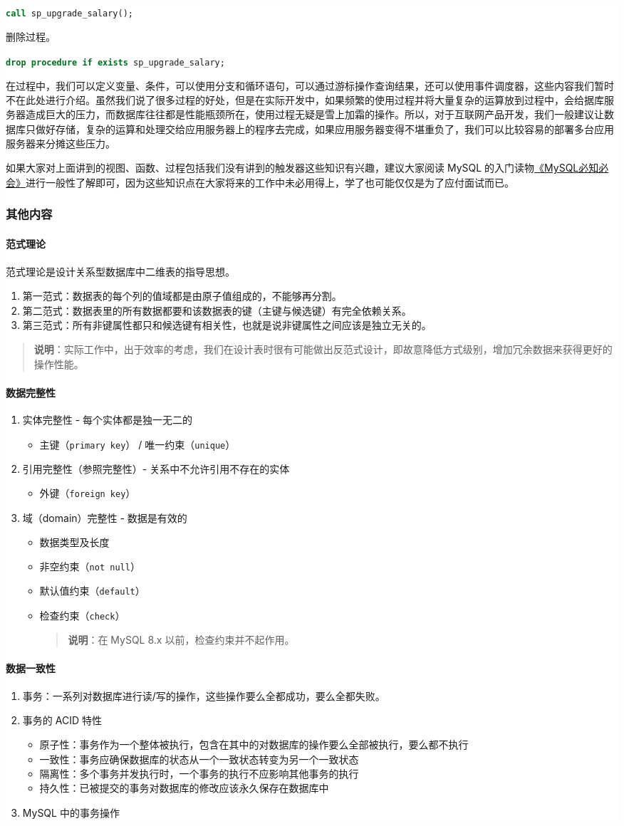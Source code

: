 ```SQL
call sp_upgrade_salary();
```

删除过程。

```SQL
drop procedure if exists sp_upgrade_salary;
```

在过程中，我们可以定义变量、条件，可以使用分支和循环语句，可以通过游标操作查询结果，还可以使用事件调度器，这些内容我们暂时不在此处进行介绍。虽然我们说了很多过程的好处，但是在实际开发中，如果频繁的使用过程并将大量复杂的运算放到过程中，会给据库服务器造成巨大的压力，而数据库往往都是性能瓶颈所在，使用过程无疑是雪上加霜的操作。所以，对于互联网产品开发，我们一般建议让数据库只做好存储，复杂的运算和处理交给应用服务器上的程序去完成，如果应用服务器变得不堪重负了，我们可以比较容易的部署多台应用服务器来分摊这些压力。

如果大家对上面讲到的视图、函数、过程包括我们没有讲到的触发器这些知识有兴趣，建议大家阅读 MySQL 的入门读物[《MySQL必知必会》](https://item.jd.com/12818982.html)进行一般性了解即可，因为这些知识点在大家将来的工作中未必用得上，学了也可能仅仅是为了应付面试而已。

###  其他内容

#### 范式理论

范式理论是设计关系型数据库中二维表的指导思想。

1. 第一范式：数据表的每个列的值域都是由原子值组成的，不能够再分割。
2. 第二范式：数据表里的所有数据都要和该数据表的键（主键与候选键）有完全依赖关系。
3. 第三范式：所有非键属性都只和候选键有相关性，也就是说非键属性之间应该是独立无关的。

> **说明**：实际工作中，出于效率的考虑，我们在设计表时很有可能做出反范式设计，即故意降低方式级别，增加冗余数据来获得更好的操作性能。

#### 数据完整性

1. 实体完整性 - 每个实体都是独一无二的

   - 主键（`primary key`） / 唯一约束（`unique`）
2. 引用完整性（参照完整性）- 关系中不允许引用不存在的实体

   - 外键（`foreign key`）
3. 域（domain）完整性 - 数据是有效的
   - 数据类型及长度

   - 非空约束（`not null`）

   - 默认值约束（`default`）

   - 检查约束（`check`）

     > **说明**：在 MySQL 8.x 以前，检查约束并不起作用。

#### 数据一致性

1. 事务：一系列对数据库进行读/写的操作，这些操作要么全都成功，要么全都失败。

2. 事务的 ACID 特性
   - 原子性：事务作为一个整体被执行，包含在其中的对数据库的操作要么全部被执行，要么都不执行
   - 一致性：事务应确保数据库的状态从一个一致状态转变为另一个一致状态
   - 隔离性：多个事务并发执行时，一个事务的执行不应影响其他事务的执行
   - 持久性：已被提交的事务对数据库的修改应该永久保存在数据库中

3. MySQL 中的事务操作
